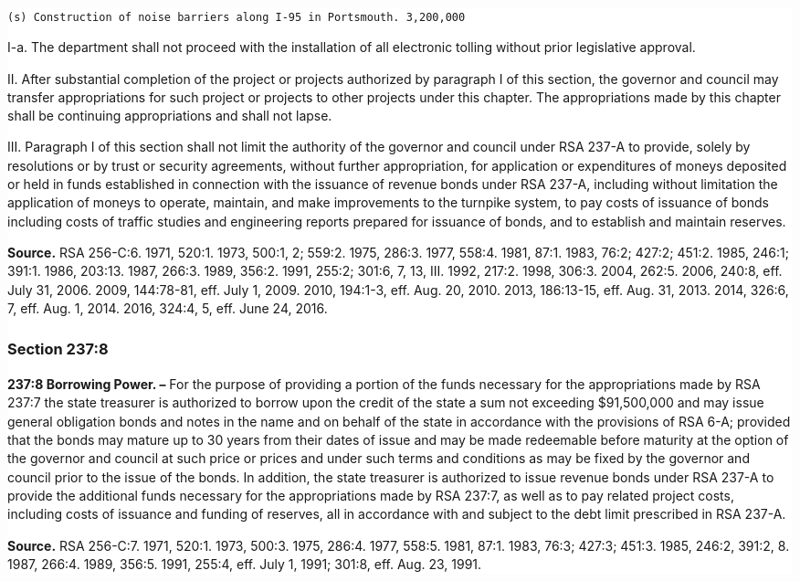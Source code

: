 
    (s) Construction of noise barriers along I-95 in Portsmouth. 3,200,000


                                             
 I-a. The department shall not proceed with the installation of all
electronic tolling without prior legislative approval.
                                             
 II. After substantial completion of the project or projects
authorized by paragraph I of this section, the governor and council may
transfer appropriations for such project or projects to other projects
under this chapter. The appropriations made by this chapter shall be
continuing appropriations and shall not lapse.
                                             
 III. Paragraph I of this section shall not limit the authority of
the governor and council under RSA 237-A to provide, solely by
resolutions or by trust or security agreements, without further
appropriation, for application or expenditures of moneys deposited or
held in funds established in connection with the issuance of revenue
bonds under RSA 237-A, including without limitation the application of
moneys to operate, maintain, and make improvements to the turnpike
system, to pay costs of issuance of bonds including costs of traffic
studies and engineering reports prepared for issuance of bonds, and to
establish and maintain reserves.

**Source.** RSA 256-C:6. 1971, 520:1. 1973, 500:1, 2; 559:2. 1975,
286:3. 1977, 558:4. 1981, 87:1. 1983, 76:2; 427:2; 451:2. 1985, 246:1;
391:1. 1986, 203:13. 1987, 266:3. 1989, 356:2. 1991, 255:2; 301:6, 7,
13, III. 1992, 217:2. 1998, 306:3. 2004, 262:5. 2006, 240:8, eff. July
31, 2006. 2009, 144:78-81, eff. July 1, 2009. 2010, 194:1-3, eff. Aug.
20, 2010. 2013, 186:13-15, eff. Aug. 31, 2013. 2014, 326:6, 7, eff. Aug.
1, 2014. 2016, 324:4, 5, eff. June 24, 2016.

### Section 237:8

 **237:8 Borrowing Power. –** For the purpose of providing a portion
of the funds necessary for the appropriations made by RSA 237:7 the
state treasurer is authorized to borrow upon the credit of the state a
sum not exceeding 
                                             $91,500,000 and may issue general obligation bonds
and notes in the name and on behalf of the state in accordance with the
provisions of RSA 6-A; provided that the bonds may mature up to 30 years
from their dates of issue and may be made redeemable before maturity at
the option of the governor and council at such price or prices and under
such terms and conditions as may be fixed by the governor and council
prior to the issue of the bonds. In addition, the state treasurer is
authorized to issue revenue bonds under RSA 237-A to provide the
additional funds necessary for the appropriations made by RSA 237:7, as
well as to pay related project costs, including costs of issuance and
funding of reserves, all in accordance with and subject to the debt
limit prescribed in RSA 237-A.

**Source.** RSA 256-C:7. 1971, 520:1. 1973, 500:3. 1975, 286:4. 1977,
558:5. 1981, 87:1. 1983, 76:3; 427:3; 451:3. 1985, 246:2, 391:2, 8.
1987, 266:4. 1989, 356:5. 1991, 255:4, eff. July 1, 1991; 301:8, eff.
Aug. 23, 1991.
